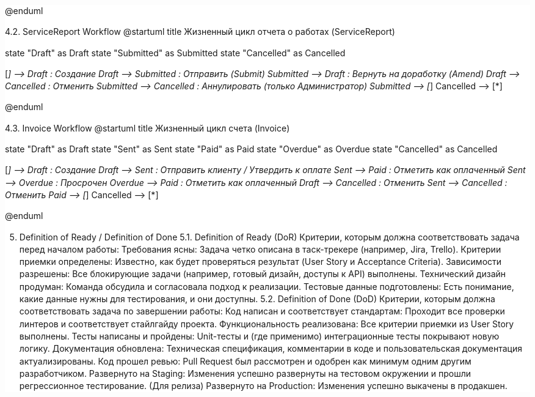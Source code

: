 @enduml


4.2. ServiceReport Workflow
@startuml
title Жизненный цикл отчета о работах (ServiceReport)

state "Draft" as Draft
state "Submitted" as Submitted
state "Cancelled" as Cancelled

[*] --> Draft : Создание
Draft --> Submitted : Отправить (Submit)
Submitted --> Draft : Вернуть на доработку (Amend)
Draft --> Cancelled : Отменить
Submitted --> Cancelled : Аннулировать (только Администратор)
Submitted --> [*]
Cancelled --> [*]

@enduml


4.3. Invoice Workflow
@startuml
title Жизненный цикл счета (Invoice)

state "Draft" as Draft
state "Sent" as Sent
state "Paid" as Paid
state "Overdue" as Overdue
state "Cancelled" as Cancelled

[*] --> Draft : Создание
Draft --> Sent : Отправить клиенту / Утвердить к оплате
Sent --> Paid : Отметить как оплаченный
Sent --> Overdue : Просрочен
Overdue --> Paid : Отметить как оплаченный
Draft --> Cancelled : Отменить
Sent --> Cancelled : Отменить
Paid --> [*]
Cancelled --> [*]

@enduml


5. Definition of Ready / Definition of Done
5.1. Definition of Ready (DoR)
Критерии, которым должна соответствовать задача перед началом работы:
Требования ясны: Задача четко описана в таск-трекере (например, Jira, Trello).
Критерии приемки определены: Известно, как будет проверяться результат (User Story и Acceptance Criteria).
Зависимости разрешены: Все блокирующие задачи (например, готовый дизайн, доступы к API) выполнены.
Технический дизайн продуман: Команда обсудила и согласовала подход к реализации.
Тестовые данные подготовлены: Есть понимание, какие данные нужны для тестирования, и они доступны.
5.2. Definition of Done (DoD)
Критерии, которым должна соответствовать задача по завершении работы:
Код написан и соответствует стандартам: Проходит все проверки линтеров и соответствует стайлгайду проекта.
Функциональность реализована: Все критерии приемки из User Story выполнены.
Тесты написаны и пройдены: Unit-тесты и (где применимо) интеграционные тесты покрывают новую логику.
Документация обновлена: Техническая спецификация, комментарии в коде и пользовательская документация актуализированы.
Код прошел ревью: Pull Request был рассмотрен и одобрен как минимум одним другим разработчиком.
Развернуто на Staging: Изменения успешно развернуты на тестовом окружении и прошли регрессионное тестирование.
(Для релиза) Развернуто на Production: Изменения успешно выкачены в продакшен.
